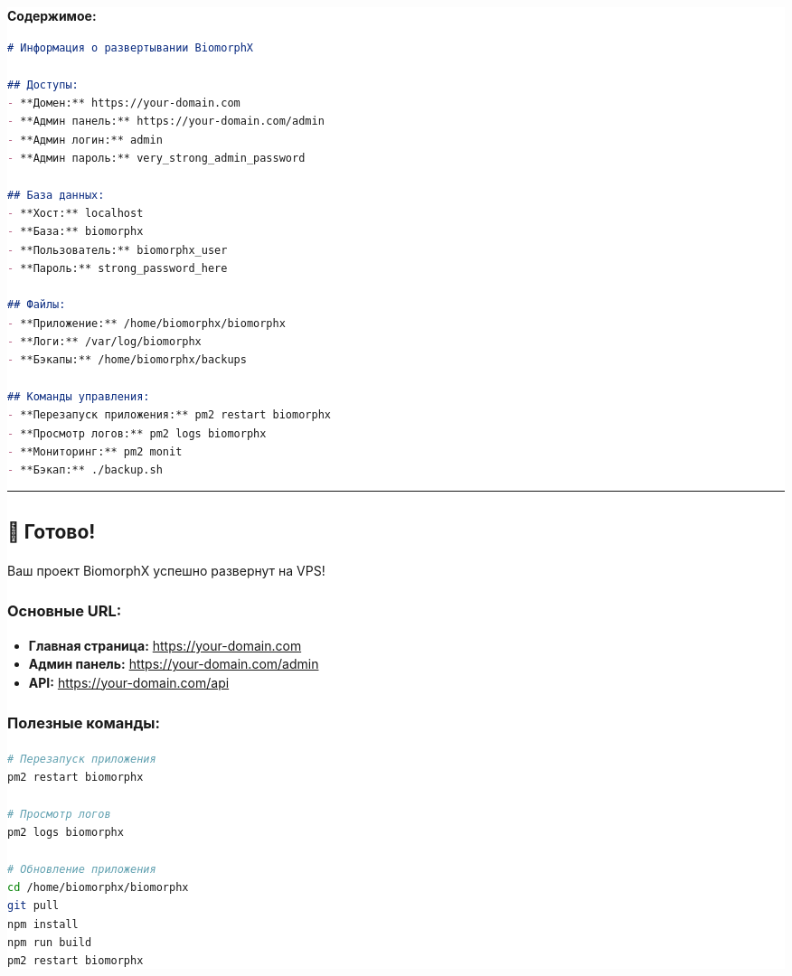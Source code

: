 **Содержимое:**
```markdown
# Информация о развертывании BiomorphX

## Доступы:
- **Домен:** https://your-domain.com
- **Админ панель:** https://your-domain.com/admin
- **Админ логин:** admin
- **Админ пароль:** very_strong_admin_password

## База данных:
- **Хост:** localhost
- **База:** biomorphx
- **Пользователь:** biomorphx_user
- **Пароль:** strong_password_here

## Файлы:
- **Приложение:** /home/biomorphx/biomorphx
- **Логи:** /var/log/biomorphx
- **Бэкапы:** /home/biomorphx/backups

## Команды управления:
- **Перезапуск приложения:** pm2 restart biomorphx
- **Просмотр логов:** pm2 logs biomorphx
- **Мониторинг:** pm2 monit
- **Бэкап:** ./backup.sh
```

---

## 🎉 Готово!

Ваш проект BiomorphX успешно развернут на VPS!

### Основные URL:
- **Главная страница:** https://your-domain.com
- **Админ панель:** https://your-domain.com/admin
- **API:** https://your-domain.com/api

### Полезные команды:
```bash
# Перезапуск приложения
pm2 restart biomorphx

# Просмотр логов
pm2 logs biomorphx

# Обновление приложения
cd /home/biomorphx/biomorphx
git pull
npm install
npm run build
pm2 restart biomorphx
```
